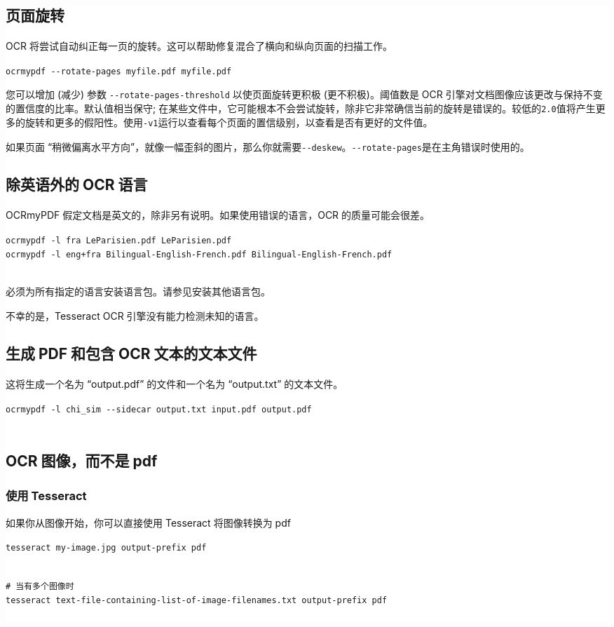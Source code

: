 [](#页面旋转)页面旋转
-------------

OCR 将尝试自动纠正每一页的旋转。这可以帮助修复混合了横向和纵向页面的扫描工作。

```
ocrmypdf --rotate-pages myfile.pdf myfile.pdf
```

您可以增加 (减少) 参数 `--rotate-pages-threshold` 以使页面旋转更积极 (更不积极)。阈值数是 OCR 引擎对文档图像应该更改与保持不变的置信度的比率。默认值相当保守; 在某些文件中，它可能根本不会尝试旋转，除非它非常确信当前的旋转是错误的。较低的`2.0`值将产生更多的旋转和更多的假阳性。使用`-v1`运行以查看每个页面的置信级别，以查看是否有更好的文件值。

如果页面 “稍微偏离水平方向”，就像一幅歪斜的图片，那么你就需要`--deskew`。`--rotate-pages`是在主角错误时使用的。

[](#除英语外的ocr语言)除英语外的 OCR 语言
---------------------------

OCRmyPDF 假定文档是英文的，除非另有说明。如果使用错误的语言，OCR 的质量可能会很差。

```
ocrmypdf -l fra LeParisien.pdf LeParisien.pdf
ocrmypdf -l eng+fra Bilingual-English-French.pdf Bilingual-English-French.pdf


```

必须为所有指定的语言安装语言包。请参见安装其他语言包。

不幸的是，Tesseract OCR 引擎没有能力检测未知的语言。

[](#生成pdf和包含ocr文本的文本文件)生成 PDF 和包含 OCR 文本的文本文件
---------------------------------------------

这将生成一个名为 “output.pdf” 的文件和一个名为 “output.txt” 的文本文件。

```
ocrmypdf -l chi_sim --sidecar output.txt input.pdf output.pdf


```

[](#ocr图像而不是pdf)OCR 图像，而不是 pdf
------------------------------

### [](#使用-tesseract)使用 Tesseract

如果你从图像开始，你可以直接使用 Tesseract 将图像转换为 pdf

```
tesseract my-image.jpg output-prefix pdf


```

```
# 当有多个图像时
tesseract text-file-containing-list-of-image-filenames.txt output-prefix pdf


```
